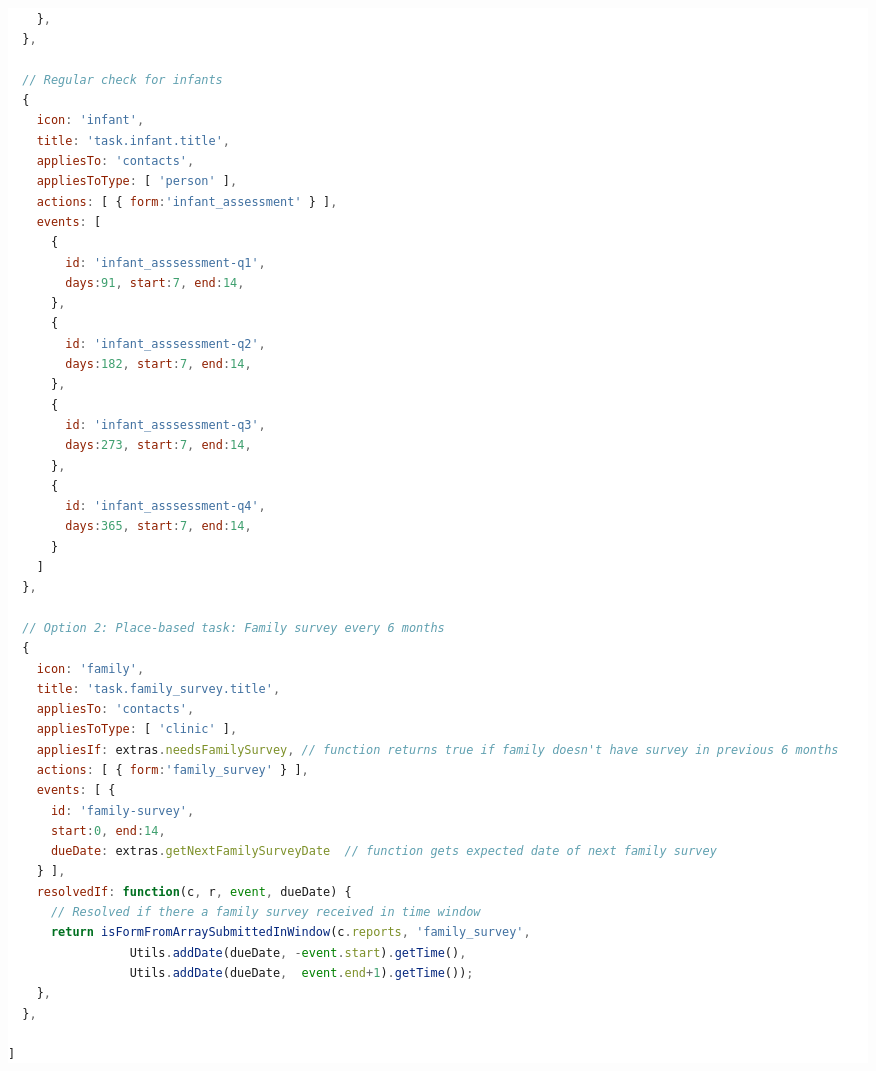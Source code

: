 ```js
    },
  },

  // Regular check for infants
  {
    icon: 'infant',
    title: 'task.infant.title',
    appliesTo: 'contacts',
    appliesToType: [ 'person' ],
    actions: [ { form:'infant_assessment' } ],
    events: [ 
      {
        id: 'infant_asssessment-q1',
        days:91, start:7, end:14,
      },
      {
        id: 'infant_asssessment-q2',
        days:182, start:7, end:14,
      },
      {
        id: 'infant_asssessment-q3',
        days:273, start:7, end:14,
      },
      {
        id: 'infant_asssessment-q4',
        days:365, start:7, end:14,
      }
    ]
  },

  // Option 2: Place-based task: Family survey every 6 months
  {
    icon: 'family',
    title: 'task.family_survey.title',
    appliesTo: 'contacts',
    appliesToType: [ 'clinic' ],
    appliesIf: extras.needsFamilySurvey, // function returns true if family doesn't have survey in previous 6 months
    actions: [ { form:'family_survey' } ],
    events: [ {
      id: 'family-survey',
      start:0, end:14,
      dueDate: extras.getNextFamilySurveyDate  // function gets expected date of next family survey 
    } ],
    resolvedIf: function(c, r, event, dueDate) {
      // Resolved if there a family survey received in time window
      return isFormFromArraySubmittedInWindow(c.reports, 'family_survey',
                 Utils.addDate(dueDate, -event.start).getTime(),
                 Utils.addDate(dueDate,  event.end+1).getTime());
    },
  },

]
```
